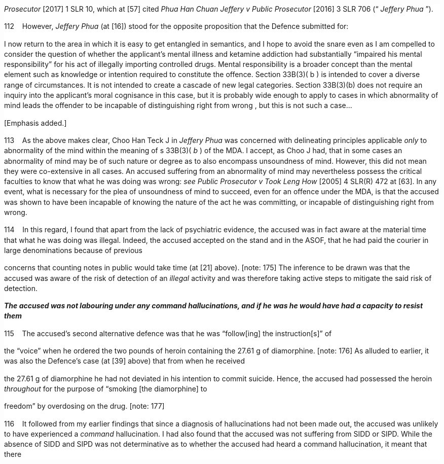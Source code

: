 
_Prosecutor_ <span class="citation">[2017] 1 SLR 10</span>, which at [57] cited _Phua Han Chuan Jeffery v Public Prosecutor_ <span class="citation">[2016] 3 SLR 706</span> (“ _Jeffery Phua_ ”). 

112    However, _Jeffery Phua_ (at [16]) stood for the opposite proposition that the Defence submitted for: 

 I now return to the area in which it is easy to get entangled in semantics, and I hope to avoid the snare even as I am compelled to consider the question of whether the applicant’s mental illness and ketamine addiction had substantially “impaired his mental responsibility” for his act of illegally importing controlled drugs. Mental responsibility is a broader concept than the mental element such as knowledge or intention required to constitute the offence. Section 33B(3)( b ) is intended to cover a diverse range of circumstances. It is not intended to create a cascade of new legal categories. Section 33B(3)(b) does not require an inquiry into the applicant’s moral cognisance in this case, but it is probably wide enough to apply to cases in which abnormality of mind leads the offender to be incapable of distinguishing right from wrong , but this is not such a case... 

 [Emphasis added.] 

113    As the above makes clear, Choo Han Teck J in _Jeffery Phua_ was concerned with delineating principles applicable _only_ to abnormality of the mind within the meaning of s 33B(3)( _b_ ) of the MDA. I accept, as Choo J had, that in some cases an abnormality of mind may be of such nature or degree as to also encompass unsoundness of mind. However, this did not mean they were co-extensive in all cases. An accused suffering from an abnormality of mind may nevertheless possess the critical faculties to know that what he was doing was wrong: _see Public Prosecutor v Took Leng How_ <span class="citation">[2005] 4 SLR(R) 472</span> at [63]. In any event, what is necessary for the plea of unsoundness of mind to succeed, even for an offence under the MDA, is that the accused was shown to have been incapable of knowing the nature of the act he was committing, or incapable of distinguishing right from wrong. 

114    In this regard, I found that apart from the lack of psychiatric evidence, the accused was in fact aware at the material time that what he was doing was illegal. Indeed, the accused accepted on the stand and in the ASOF, that he had paid the courier in large denominations because of previous 

concerns that counting notes in public would take time (at [21] above). [note: 175] The inference to be drawn was that the accused was aware of the risk of detection of an _illegal_ activity and was therefore taking active steps to mitigate the said risk of detection. 

**_The accused was not labouring under any command hallucinations, and if he was he would have had a capacity to resist them_** 

115    The accused’s second alternative defence was that he was “follow[ing] the instruction[s]” of 

the “voice” when he ordered the two pounds of heroin containing the 27.61 g of diamorphine. [note: 176] As alluded to earlier, it was also the Defence’s case (at [39] above) that from when he received 

the 27.61 g of diamorphine he had not deviated in his intention to commit suicide. Hence, the accused had possessed the heroin _throughout_ for the purpose of “smoking [the diamorphine] to 

freedom” by overdosing on the drug. [note: 177] 

116    It followed from my earlier findings that since a diagnosis of hallucinations had not been made out, the accused was unlikely to have experienced a _command_ hallucination. I had also found that the accused was not suffering from SIDD or SIPD. While the absence of SIDD and SIPD was not determinative as to whether the accused had heard a command hallucination, it meant that there 
